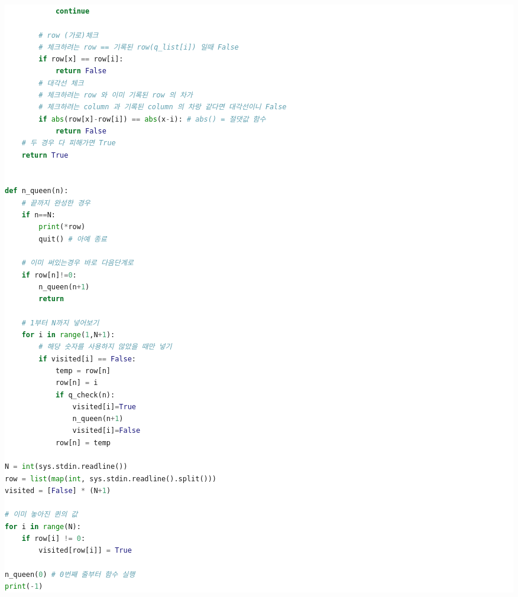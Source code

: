 ```python
            continue

        # row (가로)체크
        # 체크하려는 row == 기록된 row(q_list[i]) 일때 False
        if row[x] == row[i]:
            return False
        # 대각선 체크
        # 체크하려는 row 와 이미 기록된 row 의 차가
        # 체크하려는 column 과 기록된 column 의 차랑 같다면 대각선이니 False
        if abs(row[x]-row[i]) == abs(x-i): # abs() = 절댓값 함수
            return False
    # 두 경우 다 피해가면 True
    return True


def n_queen(n):
    # 끝까지 완성한 경우
    if n==N:
        print(*row)
        quit() # 아예 종료

    # 이미 써있는경우 바로 다음단계로
    if row[n]!=0:
        n_queen(n+1)
        return

    # 1부터 N까지 넣어보기
    for i in range(1,N+1):
        # 해당 숫자를 사용하지 않았을 때만 넣기
        if visited[i] == False:
            temp = row[n]
            row[n] = i
            if q_check(n):
                visited[i]=True
                n_queen(n+1)
                visited[i]=False
            row[n] = temp

N = int(sys.stdin.readline())
row = list(map(int, sys.stdin.readline().split()))
visited = [False] * (N+1)

# 이미 놓아진 퀸의 값
for i in range(N):
    if row[i] != 0:
        visited[row[i]] = True

n_queen(0) # 0번째 줄부터 함수 실행
print(-1)

```
